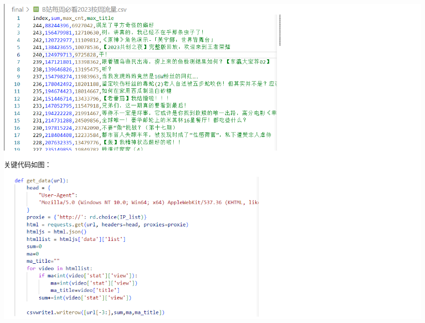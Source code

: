 <img src="README.assets/image-20231204210416634.png" alt="image-20231204210416634" style="zoom: 67%;" />

关键代码如图：

<img src="README.assets/image-20231204210441303.png" alt="image-20231204210441303" style="zoom:67%;" />


